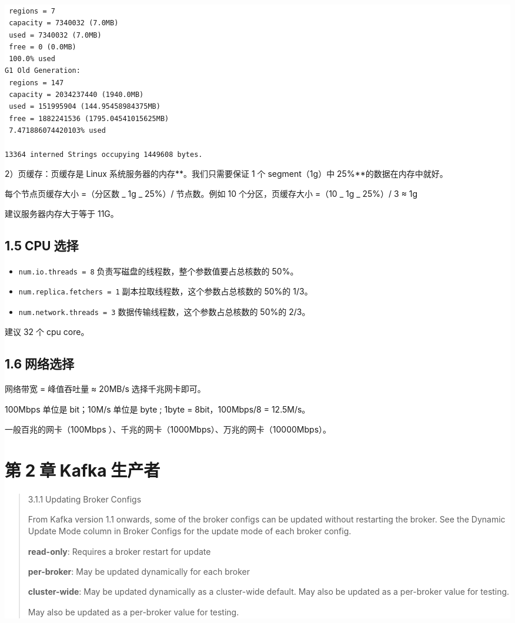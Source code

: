 ```
 regions = 7
 capacity = 7340032 (7.0MB)
 used = 7340032 (7.0MB)
 free = 0 (0.0MB)
 100.0% used
G1 Old Generation:
 regions = 147
 capacity = 2034237440 (1940.0MB)
 used = 151995904 (144.95458984375MB)
 free = 1882241536 (1795.04541015625MB)
 7.471886074420103% used

13364 interned Strings occupying 1449608 bytes.
```

2）页缓存：页缓存是 Linux 系统服务器的内存**。我们只需要保证 1 个 segment（1g）中 25%**的数据在内存中就好。

每个节点页缓存大小 =（分区数 _ 1g _ 25%）/ 节点数。例如 10 个分区，页缓存大小 =（10 _ 1g _ 25%）/ 3 ≈ 1g

建议服务器内存大于等于 11G。

## 1.5 CPU 选择

- `num.io.threads = 8` 负责写磁盘的线程数，整个参数值要占总核数的 50%。

- `num.replica.fetchers = 1` 副本拉取线程数，这个参数占总核数的 50%的 1/3。

- `num.network.threads = 3` 数据传输线程数，这个参数占总核数的 50%的 2/3。

建议 32 个 cpu core。

## 1.6 网络选择

网络带宽 = 峰值吞吐量 ≈ 20MB/s 选择千兆网卡即可。

100Mbps 单位是 bit；10M/s 单位是 byte ; 1byte = 8bit，100Mbps/8 = 12.5M/s。

一般百兆的网卡（100Mbps ）、千兆的网卡（1000Mbps）、万兆的网卡（10000Mbps）。

# 第 2 章 Kafka 生产者

> 3.1.1 Updating Broker Configs
>
> From Kafka version 1.1 onwards, some of the broker configs can be updated without restarting the broker. See the Dynamic Update Mode column in Broker Configs for the update mode of each broker config.
>
> **read-only**: Requires a broker restart for update
>
> **per-broker**: May be updated dynamically for each broker
>
> **cluster-wide**: May be updated dynamically as a cluster-wide default. May also be updated as a per-broker value for testing.
>
> May also be updated as a per-broker value for testing.
